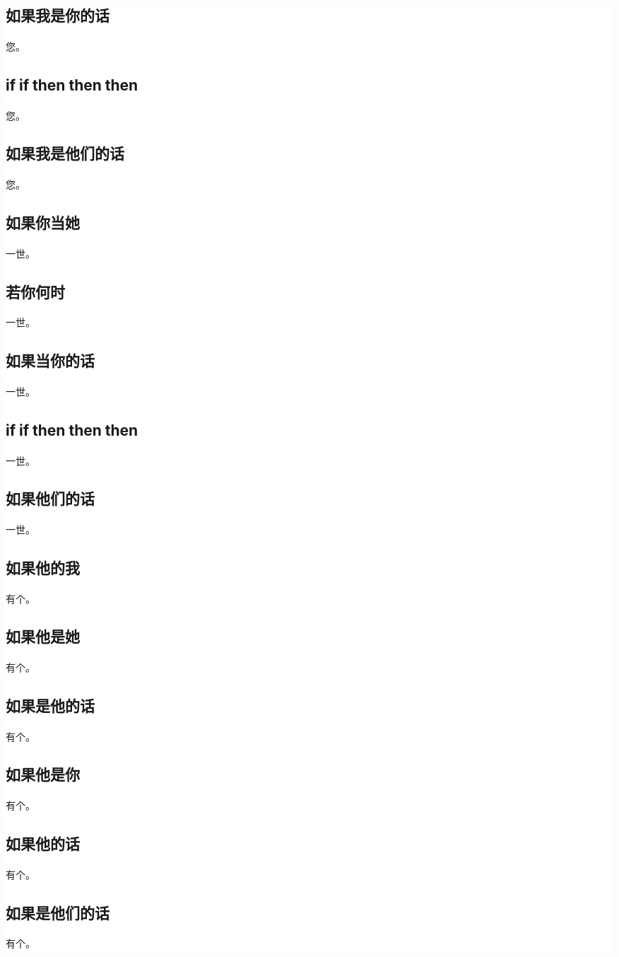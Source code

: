 ## 如果我是你的话
您。

##  if if then then then
您。

## 如果我是他们的话
您。

## 如果你当她
一世。

## 若你何时
一世。

## 如果当你的话
一世。

##  if if then then then
一世。

## 如果他们的话
一世。

## 如果他的我
有个。

## 如果他是她
有个。

## 如果是他的话
有个。

## 如果他是你
有个。

## 如果他的话
有个。

## 如果是他们的话
有个。
